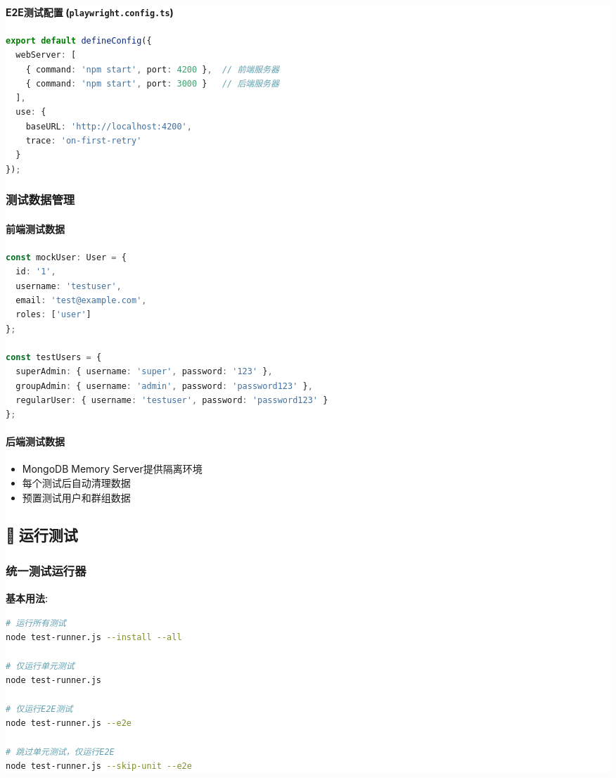 #### E2E测试配置 (`playwright.config.ts`)
```typescript
export default defineConfig({
  webServer: [
    { command: 'npm start', port: 4200 },  // 前端服务器
    { command: 'npm start', port: 3000 }   // 后端服务器
  ],
  use: {
    baseURL: 'http://localhost:4200',
    trace: 'on-first-retry'
  }
});
```

### 测试数据管理

#### 前端测试数据
```typescript
const mockUser: User = {
  id: '1',
  username: 'testuser',
  email: 'test@example.com',
  roles: ['user']
};

const testUsers = {
  superAdmin: { username: 'super', password: '123' },
  groupAdmin: { username: 'admin', password: 'password123' },
  regularUser: { username: 'testuser', password: 'password123' }
};
```

#### 后端测试数据
- MongoDB Memory Server提供隔离环境
- 每个测试后自动清理数据
- 预置测试用户和群组数据

## 🚀 运行测试

### 统一测试运行器

**基本用法**:
```bash
# 运行所有测试
node test-runner.js --install --all

# 仅运行单元测试
node test-runner.js

# 仅运行E2E测试
node test-runner.js --e2e

# 跳过单元测试，仅运行E2E
node test-runner.js --skip-unit --e2e
```
